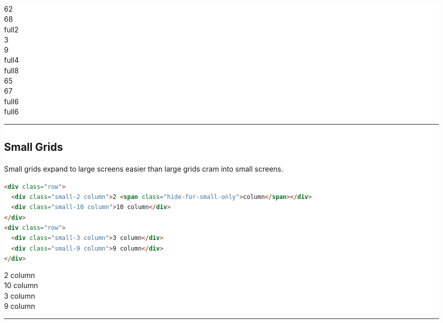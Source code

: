 </div>
<div class="row display">
  <div class="small-6 large-2 column"><span class="hide-for-large">6</span><span class="show-for-large">2</span></div>
  <div class="small-6 large-8 column"><span class="hide-for-large">6</span><span class="show-for-large">8</span></div>
  <div class="small-12 large-2 column"><span class="hide-for-large">full</span><span class="show-for-large">2</span></div>
</div>
<div class="row display">
  <div class="small-3 column">3</div>
  <div class="small-9 column">9</div>
</div>
<div class="row display">
  <div class="large-4 column"><span class="hide-for-large">full</span><span class="show-for-large">4</span></div>
  <div class="large-8 column"><span class="hide-for-large">full</span><span class="show-for-large">8</span></div>
</div>
<div class="row display">
  <div class="small-6 large-5 column"><span class="hide-for-large">6</span><span class="show-for-large">5</span></div>
  <div class="small-6 large-7 column"><span class="hide-for-large">6</span><span class="show-for-large">7</span></div>
</div>
<div class="row display">
  <div class="large-6 column"><span class="hide-for-large">full</span><span class="show-for-large">6</span></div>
  <div class="large-6 column"><span class="hide-for-large">full</span><span class="show-for-large">6</span></div>
</div>

---

## Small Grids

Small grids expand to large screens easier than large grids cram into small screens.

```html
<div class="row">
  <div class="small-2 column">2 <span class="hide-for-small-only">column</span></div>
  <div class="small-10 column">10 column</div>
</div>
<div class="row">
  <div class="small-3 column">3 column</div>
  <div class="small-9 column">9 column</div>
</div>
```

<div class="row display">
  <div class="small-2 column">2 column</div>
  <div class="small-10 column">10 column</div>
</div>
<div class="row display">
  <div class="small-3 column">3 column</div>
  <div class="small-9 column">9 column</div>
</div>

---